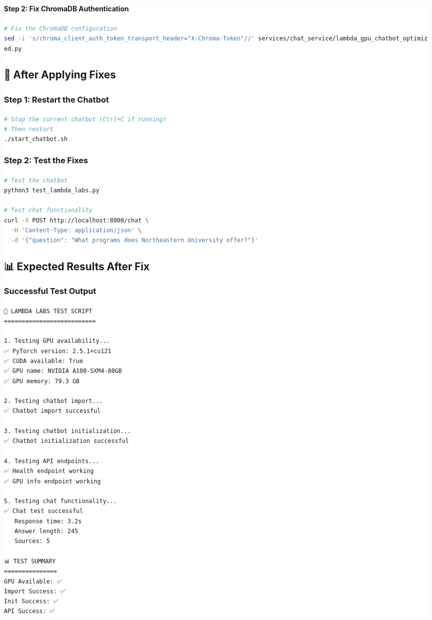 #### **Step 2: Fix ChromaDB Authentication**
```bash
# Fix the ChromaDB configuration
sed -i 's/chroma_client_auth_token_transport_header="X-Chroma-Token"//' services/chat_service/lambda_gpu_chatbot_optimized.py
```

## 🚀 **After Applying Fixes**

### **Step 1: Restart the Chatbot**
```bash
# Stop the current chatbot (Ctrl+C if running)
# Then restart
./start_chatbot.sh
```

### **Step 2: Test the Fixes**
```bash
# Test the chatbot
python3 test_lambda_labs.py

# Test chat functionality
curl -X POST http://localhost:8000/chat \
  -H 'Content-Type: application/json' \
  -d '{"question": "What programs does Northeastern University offer?"}'
```

## 📊 **Expected Results After Fix**

### **Successful Test Output**
```
🚀 LAMBDA LABS TEST SCRIPT
==========================

1. Testing GPU availability...
✅ PyTorch version: 2.5.1+cu121
✅ CUDA available: True
✅ GPU name: NVIDIA A100-SXM4-80GB
✅ GPU memory: 79.3 GB

2. Testing chatbot import...
✅ Chatbot import successful

3. Testing chatbot initialization...
✅ Chatbot initialization successful

4. Testing API endpoints...
✅ Health endpoint working
✅ GPU info endpoint working

5. Testing chat functionality...
✅ Chat test successful
   Response time: 3.2s
   Answer length: 245
   Sources: 5

📊 TEST SUMMARY
===============
GPU Available: ✅
Import Success: ✅
Init Success: ✅
API Success: ✅
```